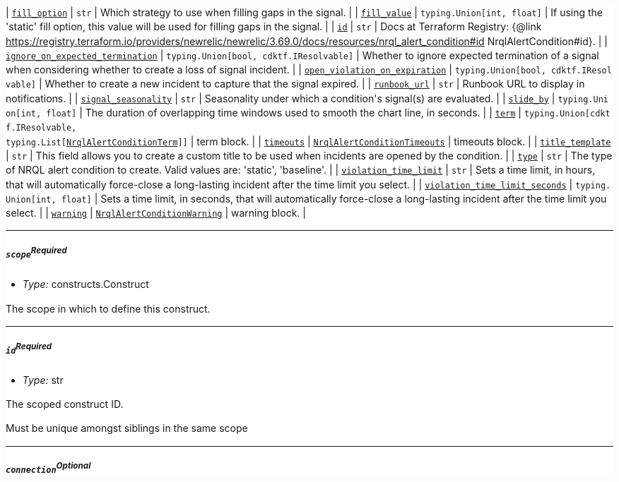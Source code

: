 | <code><a href="#@cdktf/provider-newrelic.nrqlAlertCondition.NrqlAlertCondition.Initializer.parameter.fillOption">fill_option</a></code> | <code>str</code> | Which strategy to use when filling gaps in the signal. |
| <code><a href="#@cdktf/provider-newrelic.nrqlAlertCondition.NrqlAlertCondition.Initializer.parameter.fillValue">fill_value</a></code> | <code>typing.Union[int, float]</code> | If using the 'static' fill option, this value will be used for filling gaps in the signal. |
| <code><a href="#@cdktf/provider-newrelic.nrqlAlertCondition.NrqlAlertCondition.Initializer.parameter.id">id</a></code> | <code>str</code> | Docs at Terraform Registry: {@link https://registry.terraform.io/providers/newrelic/newrelic/3.69.0/docs/resources/nrql_alert_condition#id NrqlAlertCondition#id}. |
| <code><a href="#@cdktf/provider-newrelic.nrqlAlertCondition.NrqlAlertCondition.Initializer.parameter.ignoreOnExpectedTermination">ignore_on_expected_termination</a></code> | <code>typing.Union[bool, cdktf.IResolvable]</code> | Whether to ignore expected termination of a signal when considering whether to create a loss of signal incident. |
| <code><a href="#@cdktf/provider-newrelic.nrqlAlertCondition.NrqlAlertCondition.Initializer.parameter.openViolationOnExpiration">open_violation_on_expiration</a></code> | <code>typing.Union[bool, cdktf.IResolvable]</code> | Whether to create a new incident to capture that the signal expired. |
| <code><a href="#@cdktf/provider-newrelic.nrqlAlertCondition.NrqlAlertCondition.Initializer.parameter.runbookUrl">runbook_url</a></code> | <code>str</code> | Runbook URL to display in notifications. |
| <code><a href="#@cdktf/provider-newrelic.nrqlAlertCondition.NrqlAlertCondition.Initializer.parameter.signalSeasonality">signal_seasonality</a></code> | <code>str</code> | Seasonality under which a condition's signal(s) are evaluated. |
| <code><a href="#@cdktf/provider-newrelic.nrqlAlertCondition.NrqlAlertCondition.Initializer.parameter.slideBy">slide_by</a></code> | <code>typing.Union[int, float]</code> | The duration of overlapping time windows used to smooth the chart line, in seconds. |
| <code><a href="#@cdktf/provider-newrelic.nrqlAlertCondition.NrqlAlertCondition.Initializer.parameter.term">term</a></code> | <code>typing.Union[cdktf.IResolvable, typing.List[<a href="#@cdktf/provider-newrelic.nrqlAlertCondition.NrqlAlertConditionTerm">NrqlAlertConditionTerm</a>]]</code> | term block. |
| <code><a href="#@cdktf/provider-newrelic.nrqlAlertCondition.NrqlAlertCondition.Initializer.parameter.timeouts">timeouts</a></code> | <code><a href="#@cdktf/provider-newrelic.nrqlAlertCondition.NrqlAlertConditionTimeouts">NrqlAlertConditionTimeouts</a></code> | timeouts block. |
| <code><a href="#@cdktf/provider-newrelic.nrqlAlertCondition.NrqlAlertCondition.Initializer.parameter.titleTemplate">title_template</a></code> | <code>str</code> | This field allows you to create a custom title to be used when incidents are opened by the condition. |
| <code><a href="#@cdktf/provider-newrelic.nrqlAlertCondition.NrqlAlertCondition.Initializer.parameter.type">type</a></code> | <code>str</code> | The type of NRQL alert condition to create. Valid values are: 'static', 'baseline'. |
| <code><a href="#@cdktf/provider-newrelic.nrqlAlertCondition.NrqlAlertCondition.Initializer.parameter.violationTimeLimit">violation_time_limit</a></code> | <code>str</code> | Sets a time limit, in hours, that will automatically force-close a long-lasting incident after the time limit you select. |
| <code><a href="#@cdktf/provider-newrelic.nrqlAlertCondition.NrqlAlertCondition.Initializer.parameter.violationTimeLimitSeconds">violation_time_limit_seconds</a></code> | <code>typing.Union[int, float]</code> | Sets a time limit, in seconds, that will automatically force-close a long-lasting incident after the time limit you select. |
| <code><a href="#@cdktf/provider-newrelic.nrqlAlertCondition.NrqlAlertCondition.Initializer.parameter.warning">warning</a></code> | <code><a href="#@cdktf/provider-newrelic.nrqlAlertCondition.NrqlAlertConditionWarning">NrqlAlertConditionWarning</a></code> | warning block. |

---

##### `scope`<sup>Required</sup> <a name="scope" id="@cdktf/provider-newrelic.nrqlAlertCondition.NrqlAlertCondition.Initializer.parameter.scope"></a>

- *Type:* constructs.Construct

The scope in which to define this construct.

---

##### `id`<sup>Required</sup> <a name="id" id="@cdktf/provider-newrelic.nrqlAlertCondition.NrqlAlertCondition.Initializer.parameter.id"></a>

- *Type:* str

The scoped construct ID.

Must be unique amongst siblings in the same scope

---

##### `connection`<sup>Optional</sup> <a name="connection" id="@cdktf/provider-newrelic.nrqlAlertCondition.NrqlAlertCondition.Initializer.parameter.connection"></a>

